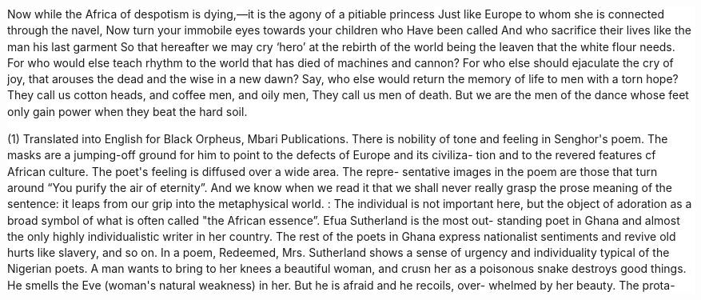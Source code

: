Now while the Africa of despotism is 
dying,—it is the agony of a pitiable 
princess 
Just like Europe to whom she is 
connected through the navel, 
Now turn your immobile eyes towards 
your children who 
Have been called 
And who sacrifice their lives like the 
man his last garment 
So that hereafter we may cry ‘hero’ at 
the rebirth of the world being the 
leaven that the white flour needs. 
For who would else teach rhythm to 
the world that has died of machines 
and cannon? 
For who else should ejaculate the cry 
of joy, that arouses the dead and the 
wise in a new dawn? 
Say, who else would return the memory 
of life to men with a torn hope? 
They call us cotton heads, and coffee 
men, and oily men, 
They call us men of death. 
But we are the men of the dance whose 
feet only gain power when they beat 
the hard soil. 
  
(1) Translated into English for Black 
Orpheus, Mbari Publications. 
There is nobility of tone and feeling 
in Senghor's poem. The masks are a 
jumping-off ground for him to point to 
the defects of Europe and its civiliza- 
tion and to the revered features cf 
African culture. The poet's feeling is 
diffused over a wide area. The repre- 
sentative images in the poem are those 
that turn around “You purify the air of 
eternity”. And we know when we read 
it that we shall never really grasp the 
prose meaning of the sentence: it leaps 
from our grip into the metaphysical 
world. : 
The individual is not important here, 
but the object of adoration as a broad 
symbol of what is often called "the 
African essence”. 
Efua Sutherland is the most out- 
standing poet in Ghana and almost the 
only highly individualistic writer in her 
country. The rest of the poets in 
Ghana express nationalist sentiments 
and revive old hurts like slavery, and 
so on. In a poem, Redeemed, Mrs. 
Sutherland shows a sense of urgency 
and individuality typical of the Nigerian 
poets. A man wants to bring to her 
knees a beautiful woman, and crusn 
her as a poisonous snake destroys 
good things. He smells the Eve 
(woman's natural weakness) in her. 
But he is afraid and he recoils, over- 
whelmed by her beauty. The prota- 